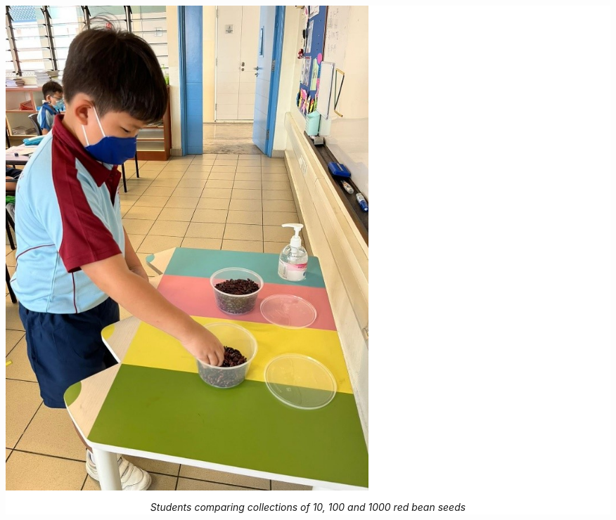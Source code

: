 <img style="width: 60%;" src="/images/MA1.jpeg" align="center">

_<center>Students comparing collections of 10, 100 and 1000 red bean seeds</center>_
